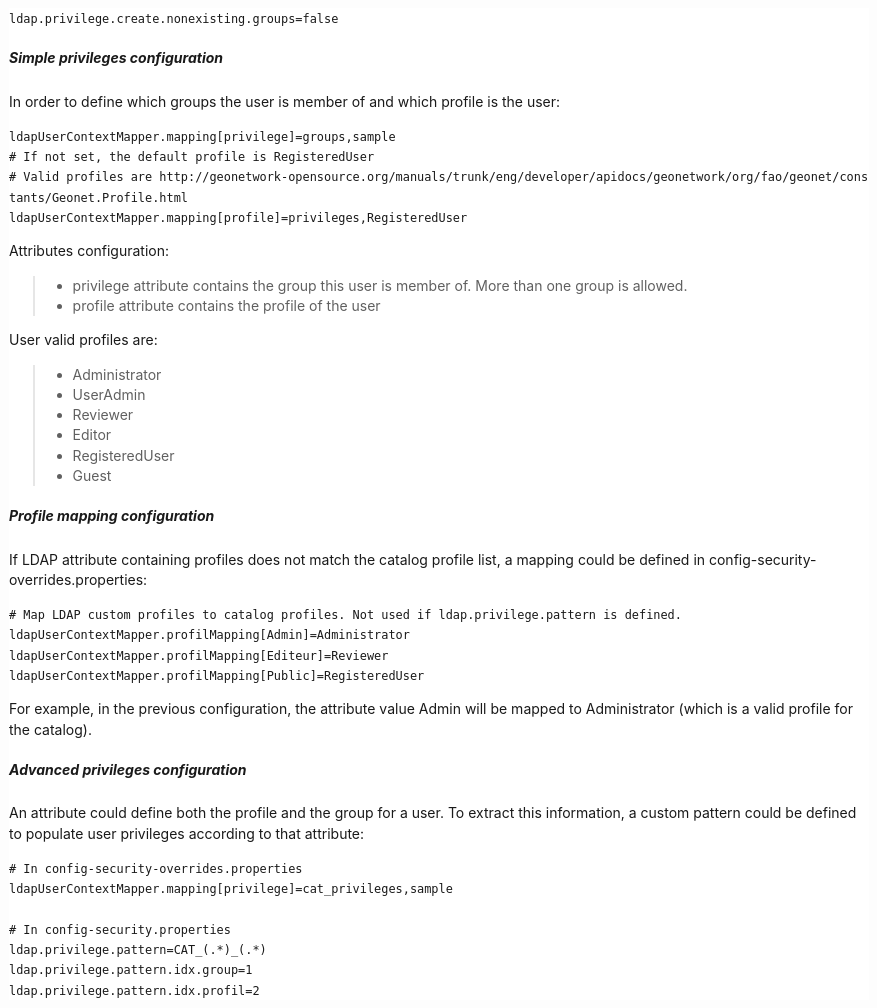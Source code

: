     ldap.privilege.create.nonexisting.groups=false

##### Simple privileges configuration

In order to define which groups the user is member of and which profile is the user:

    ldapUserContextMapper.mapping[privilege]=groups,sample
    # If not set, the default profile is RegisteredUser
    # Valid profiles are http://geonetwork-opensource.org/manuals/trunk/eng/developer/apidocs/geonetwork/org/fao/geonet/constants/Geonet.Profile.html
    ldapUserContextMapper.mapping[profile]=privileges,RegisteredUser

Attributes configuration:

> -   privilege attribute contains the group this user is member of. More than one group is allowed.
> -   profile attribute contains the profile of the user

User valid profiles are:

> -   Administrator
> -   UserAdmin
> -   Reviewer
> -   Editor
> -   RegisteredUser
> -   Guest

##### Profile mapping configuration

If LDAP attribute containing profiles does not match the catalog profile list, a mapping could be defined in config-security-overrides.properties:

    # Map LDAP custom profiles to catalog profiles. Not used if ldap.privilege.pattern is defined.
    ldapUserContextMapper.profilMapping[Admin]=Administrator
    ldapUserContextMapper.profilMapping[Editeur]=Reviewer
    ldapUserContextMapper.profilMapping[Public]=RegisteredUser

For example, in the previous configuration, the attribute value Admin will be mapped to Administrator (which is a valid profile for the catalog).

##### Advanced privileges configuration

An attribute could define both the profile and the group for a user. To extract this information, a custom pattern could be defined to populate user privileges according to that attribute:

    # In config-security-overrides.properties
    ldapUserContextMapper.mapping[privilege]=cat_privileges,sample

    # In config-security.properties
    ldap.privilege.pattern=CAT_(.*)_(.*)
    ldap.privilege.pattern.idx.group=1
    ldap.privilege.pattern.idx.profil=2
